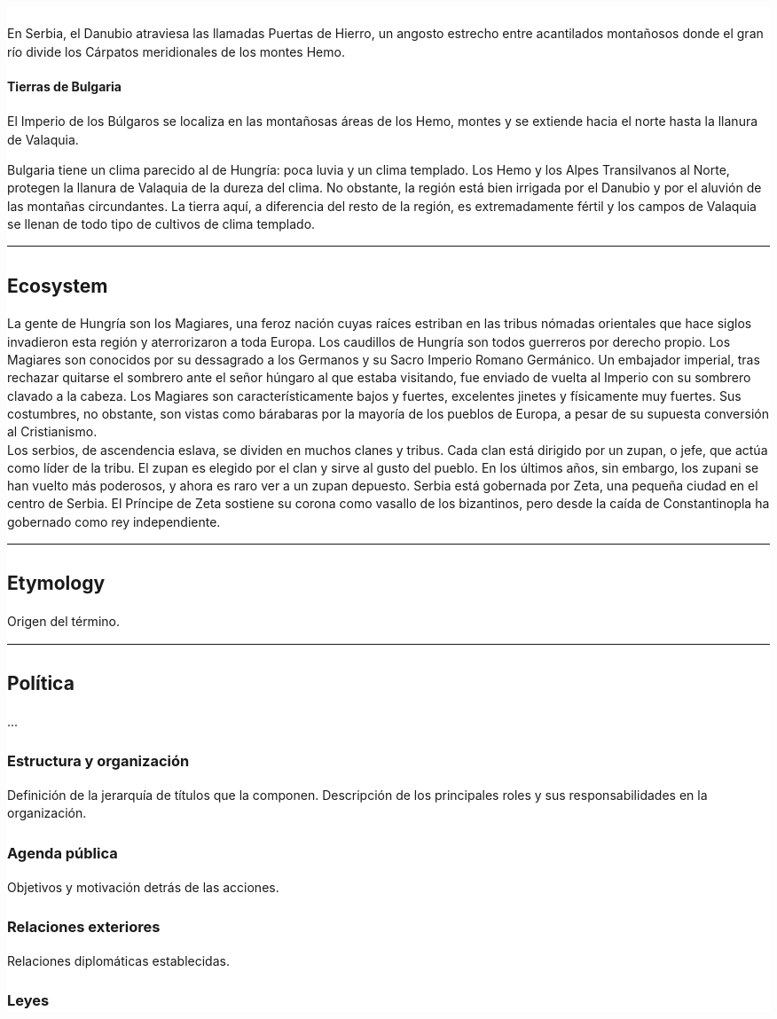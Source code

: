 <br />
En Serbia, el Danubio atraviesa las llamadas Puertas de Hierro, un angosto estrecho entre acantilados montañosos donde el gran río divide los Cárpatos meridionales de los montes Hemo.
<p></p>
<p>
</p><h4>Tierras de Bulgaria</h4>
El Imperio de los <span data-article-privacy="private" data-article-id="ce7da6bc-011c-4763-908a-d4452a1c38d0" data-template-type="ethnicity" class="private-article article-unlinked entity-link wa-link">Búlgaros</span> se localiza en las montañosas áreas de los Hemo, montes y se extiende hacia el norte hasta la llanura de <span data-article-privacy="private" data-article-id="3ee1dd9c-2108-4677-b1b6-93c3c404c438" data-template-type="organization" class="private-article article-unlinked entity-link wa-link">Valaquia</span>.
<p></p>
<p>
Bulgaria tiene un clima parecido al de Hungría: poca luvia y un clima templado. Los Hemo y los <span class="article-link article-explorer-link entity-link wa-link" data-article-privacy="public" data-article-id="d2dd88d9-2522-4a20-8d60-0ab893eba53f" data-template-type="location" data-article="d2dd88d9-2522-4a20-8d60-0ab893eba53f">Alpes Transilvanos</span> al Norte, protegen la llanura de Valaquia de la dureza del clima. No obstante, la región está bien irrigada por el Danubio y por el aluvión de las montañas circundantes. La tierra aquí, a diferencia del resto de la región, es extremadamente fértil y los campos de Valaquia se llenan de todo tipo de cultivos de clima templado.</p><p></p><hr /></section><section data-section-id="ecosystem" class="wa-section public"><h2>Ecosystem</h2>
<p>La gente de Hungría son los <span data-article-privacy="private" data-article-id="0e754389-ad31-462d-892b-268b3c449903" data-template-type="ethnicity" class="private-article article-unlinked entity-link wa-link">Magiares</span>, una feroz nación cuyas raíces estriban en las tribus nómadas orientales que hace siglos invadieron esta región y aterrorizaron a toda Europa. Los caudillos de Hungría son todos guerreros por derecho propio. Los Magiares son conocidos por su dessagrado a los <span data-article-privacy="private" data-article-id="a89cb899-d8e0-492d-9d82-ebfc02f5b787" data-template-type="ethnicity" class="private-article article-unlinked entity-link wa-link">Germanos</span> y su <span data-article-privacy="private" data-article-id="f6a221a2-3021-424d-9599-1909d9f96901" data-template-type="organization" class="private-article article-unlinked entity-link wa-link">Sacro Imperio Romano Germánico</span>. Un embajador imperial, tras rechazar quitarse el sombrero ante el señor húngaro al que estaba visitando, fue enviado de vuelta al Imperio con su sombrero clavado a la cabeza. Los Magiares son característicamente bajos y fuertes, excelentes jinetes y físicamente muy fuertes. Sus costumbres, no obstante, son vistas como bárabaras por la mayoría de los pueblos de Europa, a pesar de su supuesta conversión al Cristianismo.
<br />
Los serbios, de ascendencia eslava, se dividen en muchos clanes y tribus. Cada clan está dirigido por un zupan, o jefe, que actúa como líder de la tribu. El zupan es elegido por el clan y sirve al gusto del pueblo. En los últimos años, sin embargo, los zupani se han vuelto más poderosos, y ahora es raro ver a un zupan depuesto. Serbia está gobernada por Zeta, una pequeña ciudad en el centro de Serbia. El Príncipe de Zeta sostiene su corona como vasallo de los bizantinos, pero desde la caída de Constantinopla ha gobernado como rey independiente.</p><hr /></section>   

## Etymology
Origen del término.
***
## Política
...
### Estructura y organización
Definición de la jerarquía de títulos que la componen. Descripción de los principales roles y sus responsabilidades en la organización. 
### Agenda pública
Objetivos y motivación detrás de las acciones. 
### Relaciones exteriores
Relaciones diplomáticas establecidas.
### Leyes 